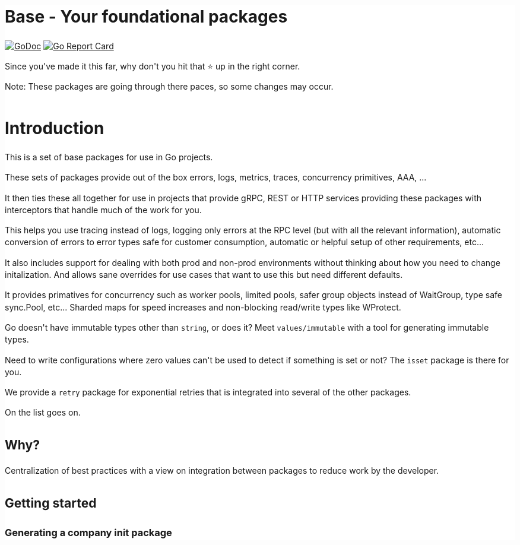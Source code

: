 # Base - Your foundational packages

[![GoDoc](https://godoc.org/github.com/gostdlib/base?status.svg)](https://pkg.go.dev/github.com/gostdlib/base)
[![Go Report Card](https://goreportcard.com/badge/github.com/gostdlib/base)](https://goreportcard.com/report/github.com/gostdlib/base)

Since you've made it this far, why don't you hit that :star: up in the right corner.

Note: These packages are going through there paces, so some changes may occur.

# Introduction

This is a set of base packages for use in Go projects.

These sets of packages provide out of the box errors, logs, metrics, traces, concurrency primitives, AAA, ...

It then ties these all together for use in projects that provide gRPC, REST or HTTP services providing these packages with interceptors that handle much of the work for you.

This helps you use tracing instead of logs, logging only errors at the RPC level (but with all the relevant information), automatic conversion of errors to error types safe for customer consumption, automatic or helpful setup of other requirements, etc...

It also includes support for dealing with both prod and non-prod environments without thinking about how you need to change initalization. And allows sane overrides for use cases that want to use this but need different defaults.

It provides primatives for concurrency such as worker pools, limited pools, safer group objects instead of WaitGroup, type safe sync.Pool, etc... Sharded maps for speed increases and non-blocking read/write types like WProtect.

Go doesn't have immutable types other than `string`, or does it?  Meet `values/immutable` with a tool for generating immutable types.

Need to write configurations where zero values can't be used to detect if something is set or not? The `isset` package is there for you.

We provide a `retry` package for exponential retries that is integrated into several of the other packages.

On the list goes on.


## Why?

Centralization of best practices with a view on integration between packages to reduce work by the developer.

## Getting started

### Generating a company init package
